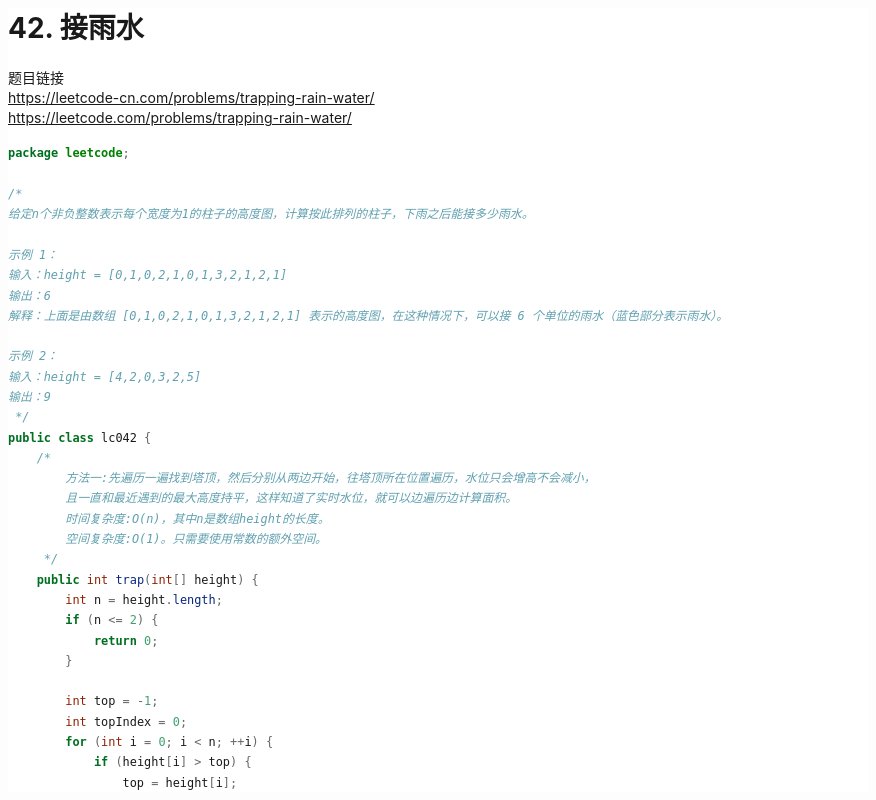 ```java
```
# 42. 接雨水
题目链接                      
https://leetcode-cn.com/problems/trapping-rain-water/           
https://leetcode.com/problems/trapping-rain-water/           
```java
package leetcode;

/*
给定n个非负整数表示每个宽度为1的柱子的高度图，计算按此排列的柱子，下雨之后能接多少雨水。

示例 1：
输入：height = [0,1,0,2,1,0,1,3,2,1,2,1]
输出：6
解释：上面是由数组 [0,1,0,2,1,0,1,3,2,1,2,1] 表示的高度图，在这种情况下，可以接 6 个单位的雨水（蓝色部分表示雨水）。

示例 2：
输入：height = [4,2,0,3,2,5]
输出：9
 */
public class lc042 {
    /*
        方法一:先遍历一遍找到塔顶，然后分别从两边开始，往塔顶所在位置遍历，水位只会增高不会减小，
        且一直和最近遇到的最大高度持平，这样知道了实时水位，就可以边遍历边计算面积。
        时间复杂度:O(n)，其中n是数组height的长度。
        空间复杂度:O(1)。只需要使用常数的额外空间。
     */
    public int trap(int[] height) {
        int n = height.length;
        if (n <= 2) {
            return 0;
        }

        int top = -1;
        int topIndex = 0;
        for (int i = 0; i < n; ++i) {
            if (height[i] > top) {
                top = height[i];
